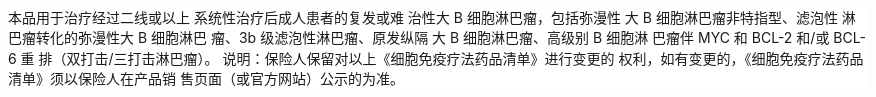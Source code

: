 本品用于治疗经过二线或以上
系统性治疗后成人患者的复发或难
治性大 B 细胞淋巴瘤，包括弥漫性
大 B 细胞淋巴瘤非特指型、滤泡性
淋巴瘤转化的弥漫性大 B 细胞淋巴
瘤、3b 级滤泡性淋巴瘤、原发纵隔
大 B 细胞淋巴瘤、高级别 B 细胞淋
巴瘤伴 MYC 和 BCL-2 和/或 BCL-6 重
排（双打击/三打击淋巴瘤）。
说明：保险人保留对以上《细胞免疫疗法药品清单》进行变更的
权利，如有变更的，《细胞免疫疗法药品清单》须以保险人在产品销
售页面（或官方网站）公示的为准。
